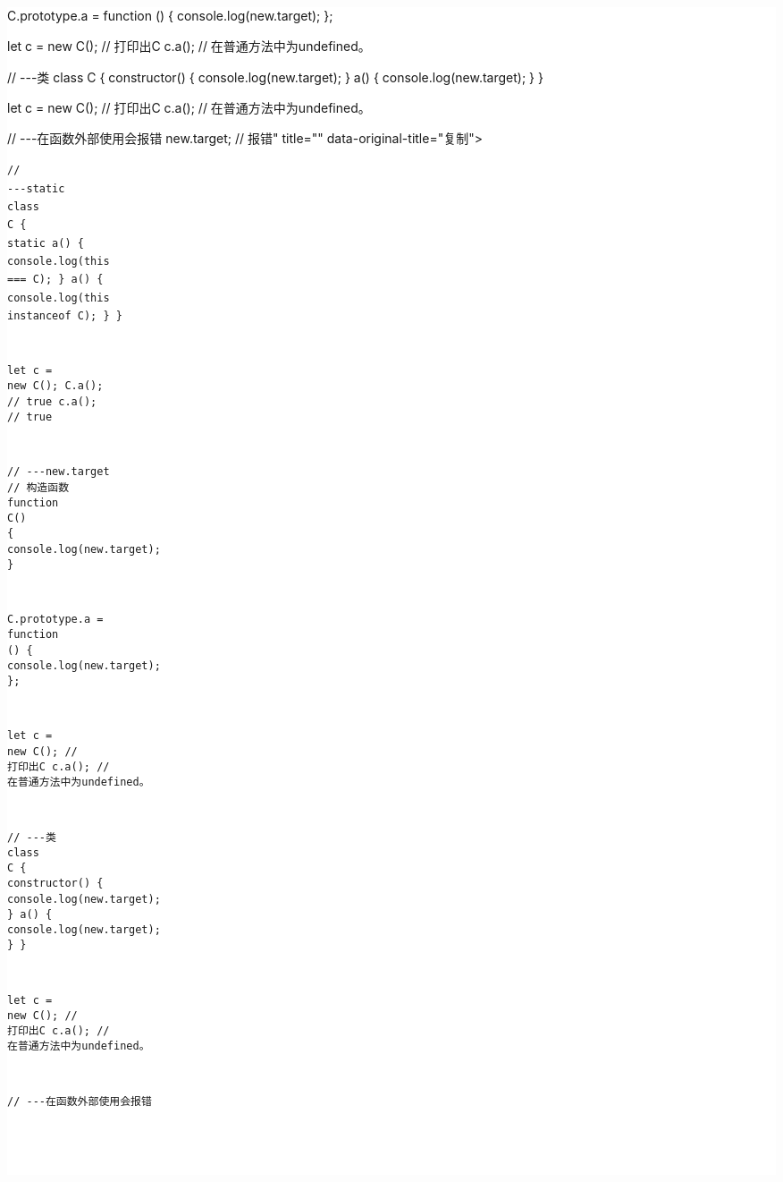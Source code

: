 C.prototype.a = function () { console.log(new.target); };

let c = new C(); // &#x6253;&#x5370;&#x51FA;C
c.a(); // &#x5728;&#x666E;&#x901A;&#x65B9;&#x6CD5;&#x4E2D;&#x4E3A;undefined&#x3002;

// ---&#x7C7B;
class C {
  constructor() { console.log(new.target); }
  a() { console.log(new.target); }
}

let c = new C(); // &#x6253;&#x5370;&#x51FA;C
c.a(); // &#x5728;&#x666E;&#x901A;&#x65B9;&#x6CD5;&#x4E2D;&#x4E3A;undefined&#x3002;

// ---&#x5728;&#x51FD;&#x6570;&#x5916;&#x90E8;&#x4F7F;&#x7528;&#x4F1A;&#x62A5;&#x9519;
new.target; // &#x62A5;&#x9519;" title="" data-original-title="&#x590D;&#x5236;"></span> <span type="button" class="saveToNote code-tool" data-toggle="tooltip" data-placement="top" title="" data-original-title="&#x653E;&#x8FDB;&#x7B14;&#x8BB0;"></span></div></div><pre class="javascript hljs"><code class="js"><span class="hljs-comment">// ---static</span>
<span class="hljs-class"><span class="hljs-keyword">class</span> <span class="hljs-title">C</span> </span>{
  <span class="hljs-keyword">static</span> a() { <span class="hljs-built_in">console</span>.log(<span class="hljs-keyword">this</span> === C); }
  a() { <span class="hljs-built_in">console</span>.log(<span class="hljs-keyword">this</span> <span class="hljs-keyword">instanceof</span> C); }
}

<span class="hljs-keyword">let</span> c = <span class="hljs-keyword">new</span> C();
C.a(); <span class="hljs-comment">// true</span>
c.a(); <span class="hljs-comment">// true</span>


<span class="hljs-comment">// ---new.target</span>
<span class="hljs-comment">// &#x6784;&#x9020;&#x51FD;&#x6570;</span>
<span class="hljs-function"><span class="hljs-keyword">function</span> <span class="hljs-title">C</span>(<span class="hljs-params"></span>) </span>{
  <span class="hljs-built_in">console</span>.log(<span class="hljs-keyword">new</span>.target);
}

C.prototype.a = <span class="hljs-function"><span class="hljs-keyword">function</span> (<span class="hljs-params"></span>) </span>{ <span class="hljs-built_in">console</span>.log(<span class="hljs-keyword">new</span>.target); };

<span class="hljs-keyword">let</span> c = <span class="hljs-keyword">new</span> C(); <span class="hljs-comment">// &#x6253;&#x5370;&#x51FA;C</span>
c.a(); <span class="hljs-comment">// &#x5728;&#x666E;&#x901A;&#x65B9;&#x6CD5;&#x4E2D;&#x4E3A;undefined&#x3002;</span>

<span class="hljs-comment">// ---&#x7C7B;</span>
<span class="hljs-class"><span class="hljs-keyword">class</span> <span class="hljs-title">C</span> </span>{
  <span class="hljs-keyword">constructor</span>() { <span class="hljs-built_in">console</span>.log(<span class="hljs-keyword">new</span>.target); }
  a() { <span class="hljs-built_in">console</span>.log(<span class="hljs-keyword">new</span>.target); }
}

<span class="hljs-keyword">let</span> c = <span class="hljs-keyword">new</span> C(); <span class="hljs-comment">// &#x6253;&#x5370;&#x51FA;C</span>
c.a(); <span class="hljs-comment">// &#x5728;&#x666E;&#x901A;&#x65B9;&#x6CD5;&#x4E2D;&#x4E3A;undefined&#x3002;</span>

<span class="hljs-comment">// ---&#x5728;&#x51FD;&#x6570;&#x5916;&#x90E8;&#x4F7F;&#x7528;&#x4F1A;&#x62A5;&#x9519;</span>